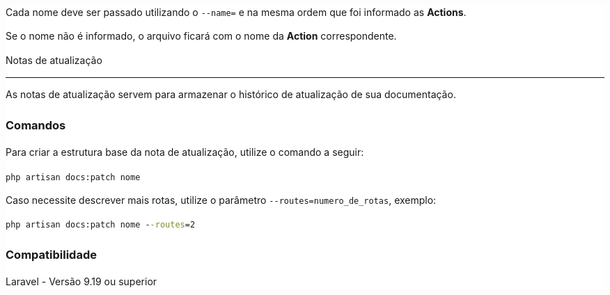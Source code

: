Cada nome deve ser passado utilizando o `--name=` e na mesma ordem que foi informado as **Actions**.

Se o nome não é informado, o arquivo ficará com o nome da **Action** correspondente.

Notas de atualização
___
As notas de atualização servem para armazenar o histórico de atualização de sua documentação.

### Comandos
Para criar a estrutura base da nota de atualização, utilize o comando a seguir:
```cmd
php artisan docs:patch nome
```

Caso necessite descrever mais rotas, utilize o parâmetro `--routes=numero_de_rotas`, exemplo:
```cmd
php artisan docs:patch nome --routes=2
```

### Compatibilidade
Laravel - Versão 9.19 ou superior
